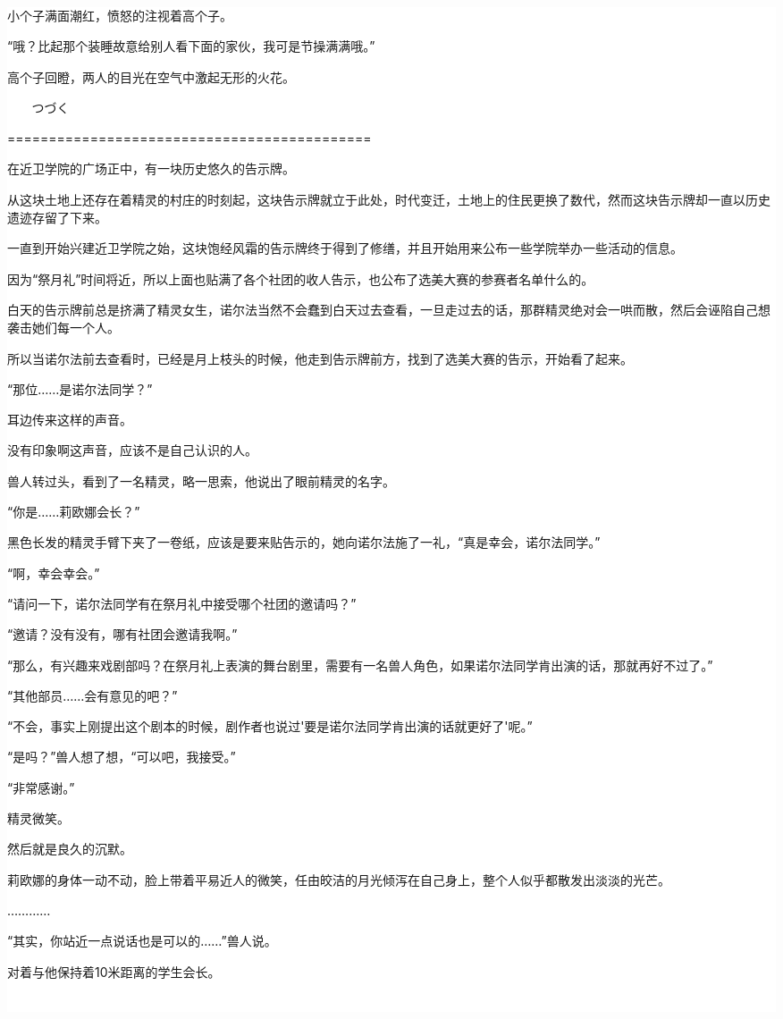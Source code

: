 小个子满面潮红，愤怒的注视着高个子。

“哦？比起那个装睡故意给别人看下面的家伙，我可是节操满满哦。”

高个子回瞪，两人的目光在空气中激起无形的火花。

       つづく



============================================



在近卫学院的广场正中，有一块历史悠久的告示牌。

从这块土地上还存在着精灵的村庄的时刻起，这块告示牌就立于此处，时代变迁，土地上的住民更换了数代，然而这块告示牌却一直以历史遗迹存留了下来。

一直到开始兴建近卫学院之始，这块饱经风霜的告示牌终于得到了修缮，并且开始用来公布一些学院举办一些活动的信息。

因为“祭月礼”时间将近，所以上面也贴满了各个社团的收人告示，也公布了选美大赛的参赛者名单什么的。

白天的告示牌前总是挤满了精灵女生，诺尔法当然不会蠢到白天过去查看，一旦走过去的话，那群精灵绝对会一哄而散，然后会诬陷自己想袭击她们每一个人。

所以当诺尔法前去查看时，已经是月上枝头的时候，他走到告示牌前方，找到了选美大赛的告示，开始看了起来。

“那位……是诺尔法同学？”

耳边传来这样的声音。

没有印象啊这声音，应该不是自己认识的人。

兽人转过头，看到了一名精灵，略一思索，他说出了眼前精灵的名字。

“你是……莉欧娜会长？”

黑色长发的精灵手臂下夹了一卷纸，应该是要来贴告示的，她向诺尔法施了一礼，“真是幸会，诺尔法同学。”

“啊，幸会幸会。”

“请问一下，诺尔法同学有在祭月礼中接受哪个社团的邀请吗？”

“邀请？没有没有，哪有社团会邀请我啊。”

“那么，有兴趣来戏剧部吗？在祭月礼上表演的舞台剧里，需要有一名兽人角色，如果诺尔法同学肯出演的话，那就再好不过了。”

“其他部员……会有意见的吧？”

“不会，事实上刚提出这个剧本的时候，剧作者也说过'要是诺尔法同学肯出演的话就更好了'呢。”

“是吗？”兽人想了想，“可以吧，我接受。”

“非常感谢。”

精灵微笑。

然后就是良久的沉默。

莉欧娜的身体一动不动，脸上带着平易近人的微笑，任由皎洁的月光倾泻在自己身上，整个人似乎都散发出淡淡的光芒。

…………

“其实，你站近一点说话也是可以的……”兽人说。

对着与他保持着10米距离的学生会长。

        